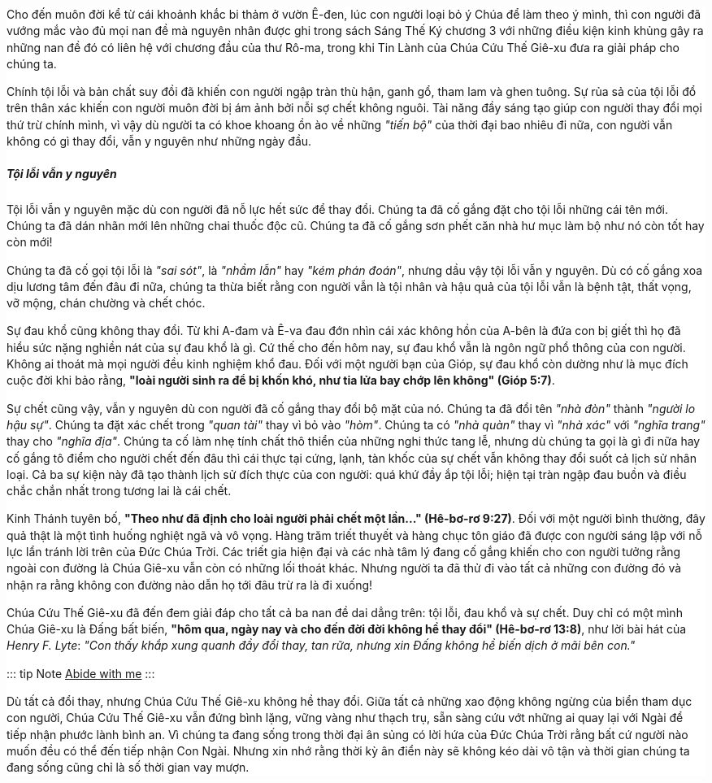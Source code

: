 Cho đến muôn đời kể từ cái khoảnh khắc bi thảm ở vườn Ê-đen, lúc con người loại bỏ ý Chúa để làm theo ý mình, thì con người đã vướng mắc vào đủ mọi nan đề mà nguyên nhân được ghi trong sách Sáng Thế Ký chương 3 với những điều kiện kinh khủng gây ra những nan đề đó có liên hệ với chương đầu của thư Rô-ma, trong khi Tin Lành của Chúa Cứu Thế Giê-xu đưa ra giải pháp cho chúng ta.

Chính tội lỗi và bản chất suy đồi đã khiến con người ngập tràn thù hận, ganh gổ, tham lam và ghen tuông. Sự rủa sả của tội lỗi đổ trên thân xác khiến con người muôn đời bị ám ảnh bởi nỗi sợ chết không nguôi. Tài năng đầy sáng tạo giúp con người thay đổi mọi thứ trừ chính mình, vì vậy dù người ta có khoe khoang ồn ào về những *"tiến bộ"* của thời đại bao nhiêu đi nữa, con người vẫn không có gì thay đổi, vẫn y nguyên như những ngày đầu.

##### Tội lỗi vẫn y nguyên

Tội lỗi vẫn y nguyên mặc dù con người đã nỗ lực hết sức để thay đổi. Chúng ta đã cố gắng đặt cho tội lỗi những cái tên mới. Chúng ta đã dán nhãn mới lên những chai thuốc độc cũ. Chúng ta đã cố gắng sơn phết căn nhà hư mục làm bộ như nó còn tốt hay còn mới!

Chúng ta đã cố gọi tội lỗi là *"sai sót"*, là *"nhầm lẫn"* hay *"kém phán đoán"*, nhưng dầu vậy tội lỗi vẫn y nguyên. Dù có cố gắng xoa dịu lương tâm đến đâu đi nữa, chúng ta thừa biết rằng con người vẫn là tội nhân và hậu quả của tội lỗi vẫn là bệnh tật, thất vọng, vỡ mộng, chán chường và chết chóc.

Sự đau khổ cũng không thay đổi. Từ khi A-đam và Ê-va đau đớn nhìn cái xác không hồn của A-bên là đứa con bị giết thì họ đã hiểu sức nặng nghiền nát của sự đau khổ là gì. Cứ thế cho đến hôm nay, sự đau khổ vẫn là ngôn ngữ phổ thông của con người. Không ai thoát mà mọi người đều kinh nghiệm khổ đau. Đối với một người bạn của Gióp, sự đau khổ còn dường như là mục đích cuộc đời khi bảo rằng, **"loài người sinh ra để bị khốn khó, như tia lửa bay chớp lên không" (Gióp 5:7)**.

Sự chết cũng vậy, vẫn y nguyên dù con người đã cố gắng thay đổi bộ mặt của nó. Chúng ta đã đổi tên *"nhà đòn"* thành *"người lo hậu sự"*. Chúng ta đặt xác chết trong *"quan tài"* thay vì bỏ vào *"hòm"*. Chúng ta có *"nhà quàn"* thay vì *"nhà xác"* với *"nghĩa trang"* thay cho *"nghĩa địa"*. Chúng ta cố làm nhẹ tính chất thô thiển của những nghi thức tang lễ, nhưng dù chúng ta gọi là gì đi nữa hay cố gắng tô điểm cho người chết đến đâu thì cái thực tại cứng, lạnh, tàn khốc của sự chết vẫn không thay đổi suốt cả lịch sử nhân loại. Cả ba sự kiện này đã tạo thành lịch sử đích thực của con người: quá khứ đầy ắp tội lỗi; hiện tại tràn ngập đau buồn và điều chắc chắn nhất trong tương lai là cái chết.

Kinh Thánh tuyên bố, **"Theo như đã định cho loài người phải chết một lần..." (Hê-bơ-rơ 9:27)**. Đối với một người bình thường, đây quả thật là một tình huống nghiệt ngã và vô vọng. Hàng trăm triết thuyết và hàng chục tôn giáo đã được con người sáng lập với nỗ lực lẩn tránh lời trên của Đức Chúa Trời. Các triết gia hiện đại và các nhà tâm lý đang cố gắng khiến cho con người tưởng rằng ngoài con đường là Chúa Giê-xu vẫn còn có những lối thoát khác. Nhưng người ta đã thử đi vào tất cả những con đường đó và nhận ra rằng không con đường nào dẫn họ tới đâu trừ ra là đi xuống!

Chúa Cứu Thế Giê-xu đã đến đem giải đáp cho tất cả ba nan đề dai dẳng trên: tội lỗi, đau khổ và sự chết. Duy chỉ có một mình Chúa Giê-xu là Đấng bất biến, **"hôm qua, ngày nay và cho đến đời đời không hề thay đổi" (Hê-bơ-rơ 13:8)**, như lời bài hát của *Henry F. Lyte*: *"Con thấy khắp xung quanh đầy đổi thay, tan rữa, nhưng xin Đấng không hề biến dịch ở mãi bên con."*

::: tip Note
[Abide with me](https://en.wikipedia.org/wiki/Abide_with_Me)
:::

Dù tất cả đổi thay, nhưng Chúa Cứu Thế Giê-xu không hề thay đổi. Giữa tất cả những xao động không ngừng của biển tham dục con người, Chúa Cứu Thế Giê-xu vẫn đứng bình lặng, vững vàng như thạch trụ, sẵn sàng cứu vớt những ai quay lại với Ngài để tiếp nhận phước lành bình an. Vì chúng ta đang sống trong thời đại ân sủng có lời hứa của Đức Chúa Trời rằng bất cứ người nào muốn đều có thể đến tiếp nhận Con Ngài. Nhưng xin nhớ rằng thời kỳ ân điển này sẽ không kéo dài vô tận và thời gian chúng ta đang sống cũng chỉ là số thời gian vay mượn.
